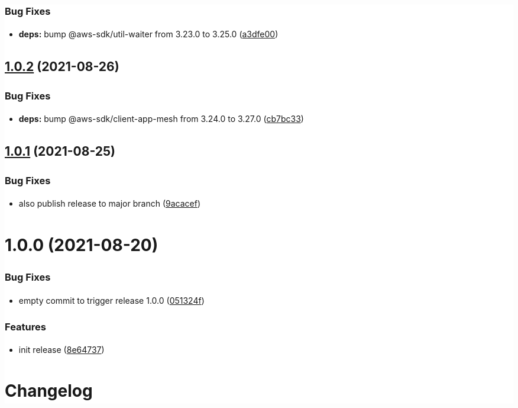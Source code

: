 
### Bug Fixes

* **deps:** bump @aws-sdk/util-waiter from 3.23.0 to 3.25.0 ([a3dfe00](https://github.com/scribd/amazon-appmesh-virtual-node-action/commit/a3dfe00a3e86ef00a9b53c62420dc7b61fac7c30))

## [1.0.2](https://github.com/scribd/amazon-appmesh-virtual-node-action/compare/v1.0.1...v1.0.2) (2021-08-26)


### Bug Fixes

* **deps:** bump @aws-sdk/client-app-mesh from 3.24.0 to 3.27.0 ([cb7bc33](https://github.com/scribd/amazon-appmesh-virtual-node-action/commit/cb7bc333f2d2dd57c56e24b6d13fa8b28281f509))

## [1.0.1](https://github.com/scribd/amazon-appmesh-virtual-node-action/compare/v1.0.0...v1.0.1) (2021-08-25)


### Bug Fixes

* also publish release to major branch ([9acacef](https://github.com/scribd/amazon-appmesh-virtual-node-action/commit/9acacef7cdc6dad5fd1b2c1e029fb39ef143336f))

# 1.0.0 (2021-08-20)


### Bug Fixes

* empty commit to trigger release 1.0.0 ([051324f](https://github.com/scribd/amazon-appmesh-virtual-node-action/commit/051324f3dd198d409a60128ae7f1d54e61bdcda7))


### Features

* init release ([8e64737](https://github.com/scribd/amazon-appmesh-virtual-node-action/commit/8e64737fde653ece9800da720b2298764446a50f))

# Changelog
